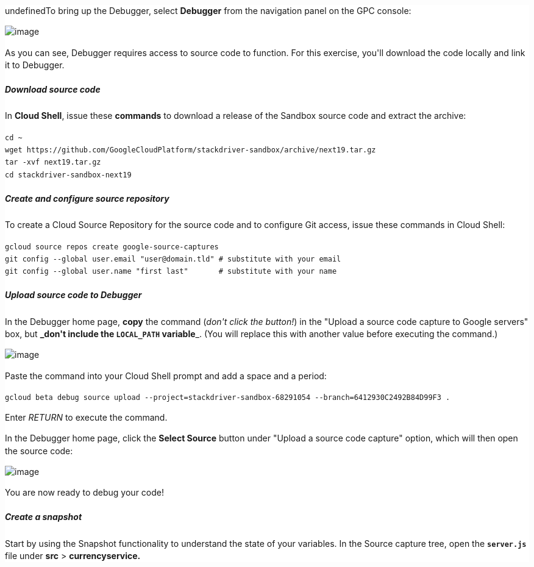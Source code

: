 undefinedTo bring up the Debugger, select **Debugger** from the navigation panel on the GPC console:

![image](https://drive.google.com/a/google.com/file/d/1qgjTW3rDR6SX_hSA8Gb-kzG_k7DUSM3g/view?usp=drivesdk)

As you can see, Debugger requires access to source code to function.  For this exercise, you'll download the code locally and link it to Debugger.

##### Download source code

In **Cloud Shell**, issue these **commands** to download a release of the Sandbox source code and extract the archive:

```
cd ~
wget https://github.com/GoogleCloudPlatform/stackdriver-sandbox/archive/next19.tar.gz
tar -xvf next19.tar.gz
cd stackdriver-sandbox-next19
```

##### Create and configure source repository

To create a Cloud Source Repository for the source code and to configure Git access, issue these commands in Cloud Shell:

```
gcloud source repos create google-source-captures
git config --global user.email "user@domain.tld" # substitute with your email
git config --global user.name "first last"       # substitute with your name
```

##### Upload source code to Debugger

In the Debugger home page, **copy** the command (_don't click the button!_) in the "Upload a source code capture to Google servers" box, but **_don't include the `LOCAL_PATH` variable**_. (You will replace this with another value before executing the command.)

![image](https://drive.google.com/a/google.com/file/d/1uq-0USjiBxSP7NKe0nQg_7h1V958t6LI/view?usp=drivesdk)

Paste the command into your Cloud Shell prompt and add a space and a period:

```
gcloud beta debug source upload --project=stackdriver-sandbox-68291054 --branch=6412930C2492B84D99F3 .
```

Enter _RETURN_ to execute the command.

In the Debugger home page, click the **Select Source** button under "Upload a source code capture" option, which will then open the source code:

![image](https://drive.google.com/a/google.com/file/d/1a7fIzZn0BipqSkWJbOVmgBRJoToKxS_n/view?usp=drivesdk)

You are now ready to debug your code!

##### Create a snapshot

Start by using the Snapshot functionality to understand the state of your variables.  In the Source capture tree, open the **`server.js`** file under **src** > **currencyservice.** 

